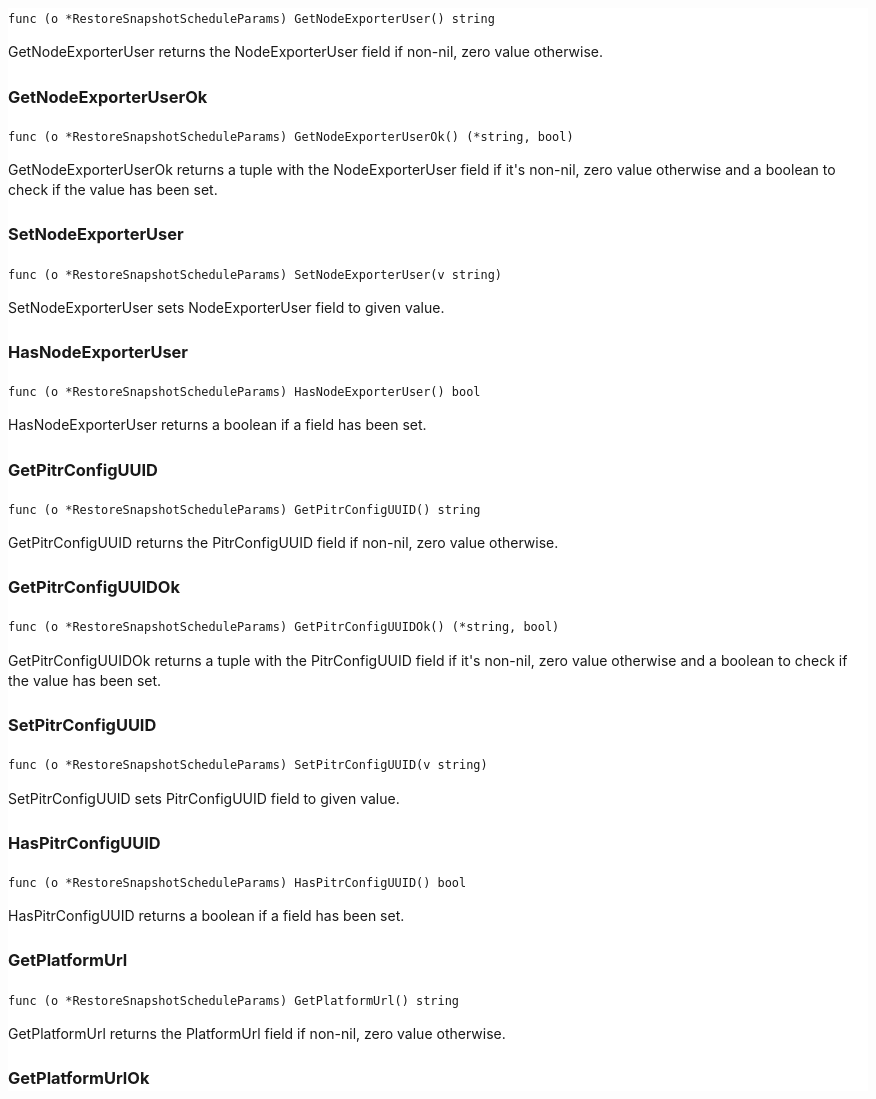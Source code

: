 `func (o *RestoreSnapshotScheduleParams) GetNodeExporterUser() string`

GetNodeExporterUser returns the NodeExporterUser field if non-nil, zero value otherwise.

### GetNodeExporterUserOk

`func (o *RestoreSnapshotScheduleParams) GetNodeExporterUserOk() (*string, bool)`

GetNodeExporterUserOk returns a tuple with the NodeExporterUser field if it's non-nil, zero value otherwise
and a boolean to check if the value has been set.

### SetNodeExporterUser

`func (o *RestoreSnapshotScheduleParams) SetNodeExporterUser(v string)`

SetNodeExporterUser sets NodeExporterUser field to given value.

### HasNodeExporterUser

`func (o *RestoreSnapshotScheduleParams) HasNodeExporterUser() bool`

HasNodeExporterUser returns a boolean if a field has been set.

### GetPitrConfigUUID

`func (o *RestoreSnapshotScheduleParams) GetPitrConfigUUID() string`

GetPitrConfigUUID returns the PitrConfigUUID field if non-nil, zero value otherwise.

### GetPitrConfigUUIDOk

`func (o *RestoreSnapshotScheduleParams) GetPitrConfigUUIDOk() (*string, bool)`

GetPitrConfigUUIDOk returns a tuple with the PitrConfigUUID field if it's non-nil, zero value otherwise
and a boolean to check if the value has been set.

### SetPitrConfigUUID

`func (o *RestoreSnapshotScheduleParams) SetPitrConfigUUID(v string)`

SetPitrConfigUUID sets PitrConfigUUID field to given value.

### HasPitrConfigUUID

`func (o *RestoreSnapshotScheduleParams) HasPitrConfigUUID() bool`

HasPitrConfigUUID returns a boolean if a field has been set.

### GetPlatformUrl

`func (o *RestoreSnapshotScheduleParams) GetPlatformUrl() string`

GetPlatformUrl returns the PlatformUrl field if non-nil, zero value otherwise.

### GetPlatformUrlOk
